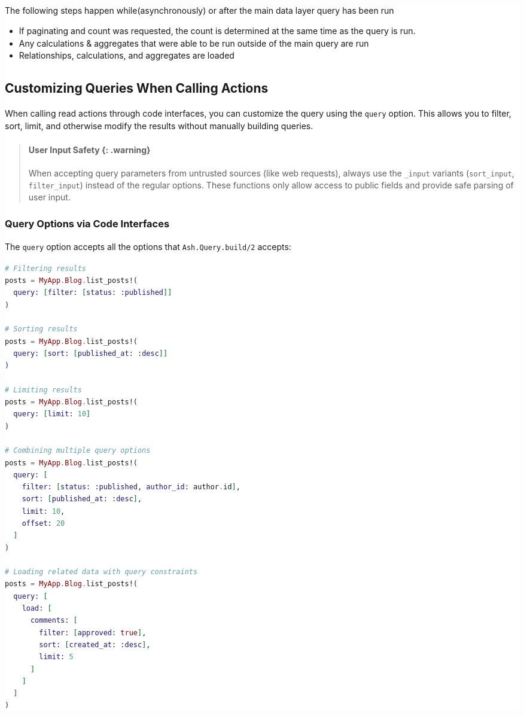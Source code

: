 The following steps happen while(asynchronously) or after the main data layer query has been run

- If paginating and count was requested, the count is determined at the same time as the query is run.
- Any calculations & aggregates that were able to be run outside of the main query are run
- Relationships, calculations, and aggregates are loaded

## Customizing Queries When Calling Actions

When calling read actions through code interfaces, you can customize the query using the `query` option. This allows you to filter, sort, limit, and otherwise modify the results without manually building queries.

> #### User Input Safety {: .warning}
>
> When accepting query parameters from untrusted sources (like web requests), always use the `_input` variants (`sort_input`, `filter_input`) instead of the regular options.
> These functions only allow access to public fields and provide safe parsing of user input.

### Query Options via Code Interfaces

The `query` option accepts all the options that `Ash.Query.build/2` accepts:

```elixir
# Filtering results
posts = MyApp.Blog.list_posts!(
  query: [filter: [status: :published]]
)

# Sorting results
posts = MyApp.Blog.list_posts!(
  query: [sort: [published_at: :desc]]
)

# Limiting results
posts = MyApp.Blog.list_posts!(
  query: [limit: 10]
)

# Combining multiple query options
posts = MyApp.Blog.list_posts!(
  query: [
    filter: [status: :published, author_id: author.id],
    sort: [published_at: :desc],
    limit: 10,
    offset: 20
  ]
)

# Loading related data with query constraints
posts = MyApp.Blog.list_posts!(
  query: [
    load: [
      comments: [
        filter: [approved: true],
        sort: [created_at: :desc],
        limit: 5
      ]
    ]
  ]
)
```
